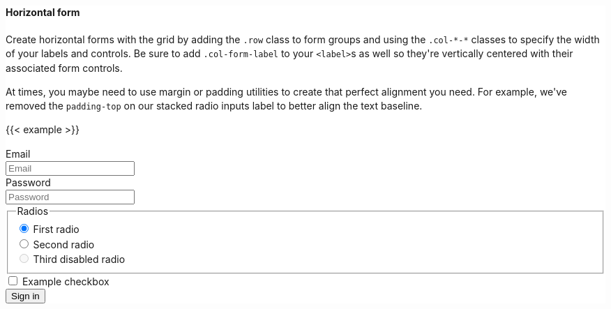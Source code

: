 #### Horizontal form

Create horizontal forms with the grid by adding the `.row` class to form groups and using the `.col-*-*` classes to specify the width of your labels and controls. Be sure to add `.col-form-label` to your `<label>`s as well so they're vertically centered with their associated form controls.

At times, you maybe need to use margin or padding utilities to create that perfect alignment you need. For example, we've removed the `padding-top` on our stacked radio inputs label to better align the text baseline.

{{< example >}}
<form>
  <div class="form-group row">
    <label for="inputEmail3" class="col-sm-2 col-form-label">Email</label>
    <div class="col-sm-10">
      <input type="email" class="form-control" id="inputEmail3" placeholder="Email">
    </div>
  </div>
  <div class="form-group row">
    <label for="inputPassword3" class="col-sm-2 col-form-label">Password</label>
    <div class="col-sm-10">
      <input type="password" class="form-control" id="inputPassword3" placeholder="Password">
    </div>
  </div>
  <fieldset class="form-group row">
      <legend class="col-form-label col-sm-2 float-sm-left pt-0">Radios</legend>
      <div class="col-sm-10">
        <div class="custom-control custom-radio">
          <input class="custom-control-input" type="radio" name="gridRadios" id="gridRadios1" value="option1" checked>
          <label class="custom-control-label" for="gridRadios1">
            First radio
          </label>
        </div>
        <div class="custom-control custom-radio">
          <input class="custom-control-input" type="radio" name="gridRadios" id="gridRadios2" value="option2">
          <label class="custom-control-label" for="gridRadios2">
            Second radio
          </label>
        </div>
        <div class="custom-control custom-radio">
          <input class="custom-control-input" type="radio" name="gridRadios" id="gridRadios3" value="option3" disabled>
          <label class="custom-control-label" for="gridRadios3">
            Third disabled radio
          </label>
        </div>
      </div>
  </fieldset>
  <div class="form-group row">
    <div class="col-sm-10 offset-sm-2">
      <div class="custom-control custom-checkbox">
        <input class="custom-control-input" type="checkbox" id="gridCheck1">
        <label class="custom-control-label" for="gridCheck1">
          Example checkbox
        </label>
      </div>
    </div>
  </div>
  <div class="form-group row">
    <div class="col-sm-10">
      <button type="submit" class="btn btn-primary">Sign in</button>
    </div>